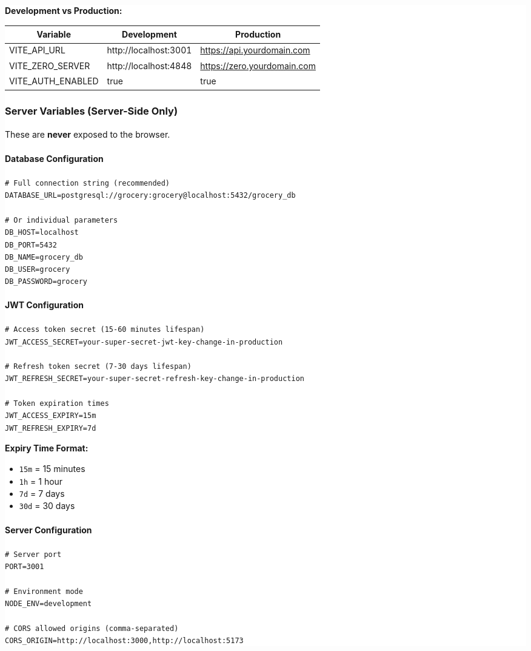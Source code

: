 **Development vs Production:**

| Variable | Development | Production |
|----------|-------------|------------|
| VITE_API_URL | http://localhost:3001 | https://api.yourdomain.com |
| VITE_ZERO_SERVER | http://localhost:4848 | https://zero.yourdomain.com |
| VITE_AUTH_ENABLED | true | true |

### Server Variables (Server-Side Only)

These are **never** exposed to the browser.

#### Database Configuration

```env
# Full connection string (recommended)
DATABASE_URL=postgresql://grocery:grocery@localhost:5432/grocery_db

# Or individual parameters
DB_HOST=localhost
DB_PORT=5432
DB_NAME=grocery_db
DB_USER=grocery
DB_PASSWORD=grocery
```

#### JWT Configuration

```env
# Access token secret (15-60 minutes lifespan)
JWT_ACCESS_SECRET=your-super-secret-jwt-key-change-in-production

# Refresh token secret (7-30 days lifespan)
JWT_REFRESH_SECRET=your-super-secret-refresh-key-change-in-production

# Token expiration times
JWT_ACCESS_EXPIRY=15m
JWT_REFRESH_EXPIRY=7d
```

**Expiry Time Format:**
- `15m` = 15 minutes
- `1h` = 1 hour
- `7d` = 7 days
- `30d` = 30 days

#### Server Configuration

```env
# Server port
PORT=3001

# Environment mode
NODE_ENV=development

# CORS allowed origins (comma-separated)
CORS_ORIGIN=http://localhost:3000,http://localhost:5173
```
